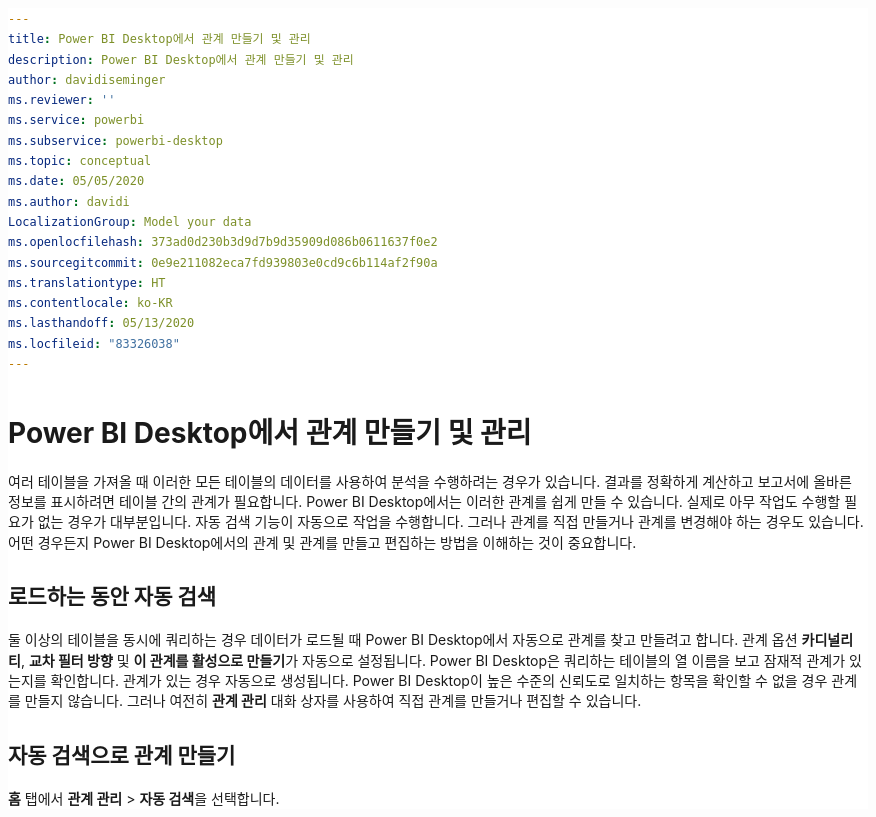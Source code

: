 ```yaml
---
title: Power BI Desktop에서 관계 만들기 및 관리
description: Power BI Desktop에서 관계 만들기 및 관리
author: davidiseminger
ms.reviewer: ''
ms.service: powerbi
ms.subservice: powerbi-desktop
ms.topic: conceptual
ms.date: 05/05/2020
ms.author: davidi
LocalizationGroup: Model your data
ms.openlocfilehash: 373ad0d230b3d9d7b9d35909d086b0611637f0e2
ms.sourcegitcommit: 0e9e211082eca7fd939803e0cd9c6b114af2f90a
ms.translationtype: HT
ms.contentlocale: ko-KR
ms.lasthandoff: 05/13/2020
ms.locfileid: "83326038"
---
```

# <a name="create-and-manage-relationships-in-power-bi-desktop"></a>Power BI Desktop에서 관계 만들기 및 관리
여러 테이블을 가져올 때 이러한 모든 테이블의 데이터를 사용하여 분석을 수행하려는 경우가 있습니다. 결과를 정확하게 계산하고 보고서에 올바른 정보를 표시하려면 테이블 간의 관계가 필요합니다. Power BI Desktop에서는 이러한 관계를 쉽게 만들 수 있습니다. 실제로 아무 작업도 수행할 필요가 없는 경우가 대부분입니다. 자동 검색 기능이 자동으로 작업을 수행합니다. 그러나 관계를 직접 만들거나 관계를 변경해야 하는 경우도 있습니다. 어떤 경우든지 Power BI Desktop에서의 관계 및 관계를 만들고 편집하는 방법을 이해하는 것이 중요합니다. 

## <a name="autodetect-during-load"></a>로드하는 동안 자동 검색 
둘 이상의 테이블을 동시에 쿼리하는 경우 데이터가 로드될 때 Power BI Desktop에서 자동으로 관계를 찾고 만들려고 합니다. 관계 옵션 **카디널리티**, **교차 필터 방향** 및 **이 관계를 활성으로 만들기**가 자동으로 설정됩니다. Power BI Desktop은 쿼리하는 테이블의 열 이름을 보고 잠재적 관계가 있는지를 확인합니다. 관계가 있는 경우 자동으로 생성됩니다. Power BI Desktop이 높은 수준의 신뢰도로 일치하는 항목을 확인할 수 없을 경우 관계를 만들지 않습니다. 그러나 여전히 **관계 관리** 대화 상자를 사용하여 직접 관계를 만들거나 편집할 수 있습니다.

## <a name="create-a-relationship-with-autodetect"></a>자동 검색으로 관계 만들기
**홈** 탭에서 **관계 관리** \> **자동 검색**을 선택합니다.
